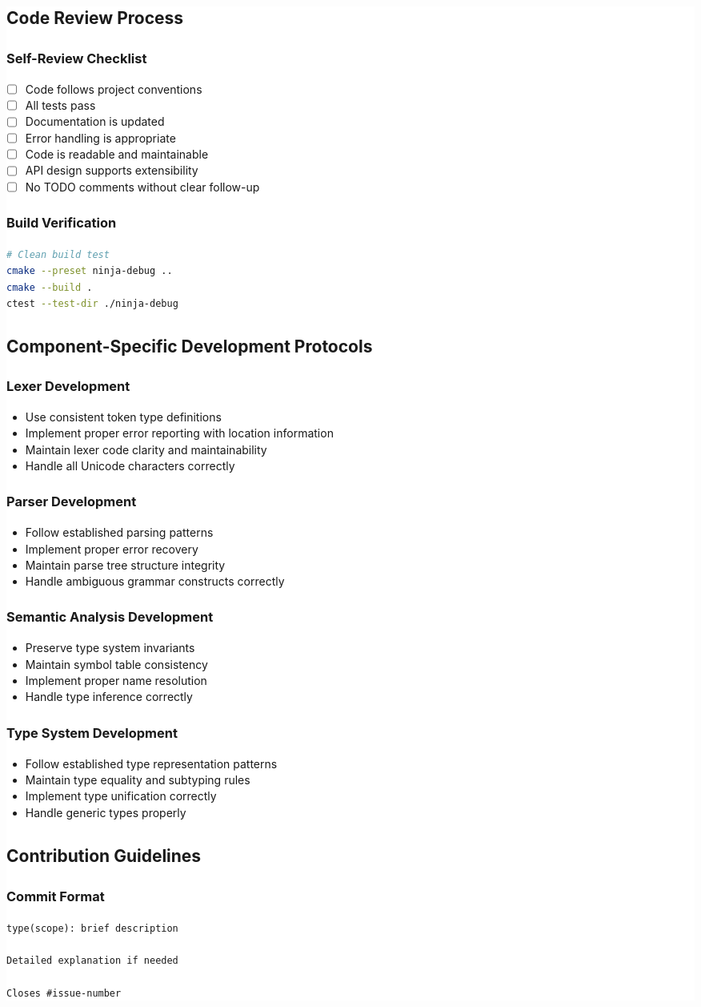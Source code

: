 ## Code Review Process

### Self-Review Checklist
- [ ] Code follows project conventions
- [ ] All tests pass
- [ ] Documentation is updated
- [ ] Error handling is appropriate
- [ ] Code is readable and maintainable
- [ ] API design supports extensibility
- [ ] No TODO comments without clear follow-up

### Build Verification
```bash
# Clean build test
cmake --preset ninja-debug ..
cmake --build .
ctest --test-dir ./ninja-debug
```

## Component-Specific Development Protocols

### Lexer Development
- Use consistent token type definitions
- Implement proper error reporting with location information
- Maintain lexer code clarity and maintainability
- Handle all Unicode characters correctly

### Parser Development
- Follow established parsing patterns
- Implement proper error recovery
- Maintain parse tree structure integrity
- Handle ambiguous grammar constructs correctly

### Semantic Analysis Development
- Preserve type system invariants
- Maintain symbol table consistency
- Implement proper name resolution
- Handle type inference correctly

### Type System Development
- Follow established type representation patterns
- Maintain type equality and subtyping rules
- Implement type unification correctly
- Handle generic types properly

## Contribution Guidelines

### Commit Format
```
type(scope): brief description

Detailed explanation if needed

Closes #issue-number
```
